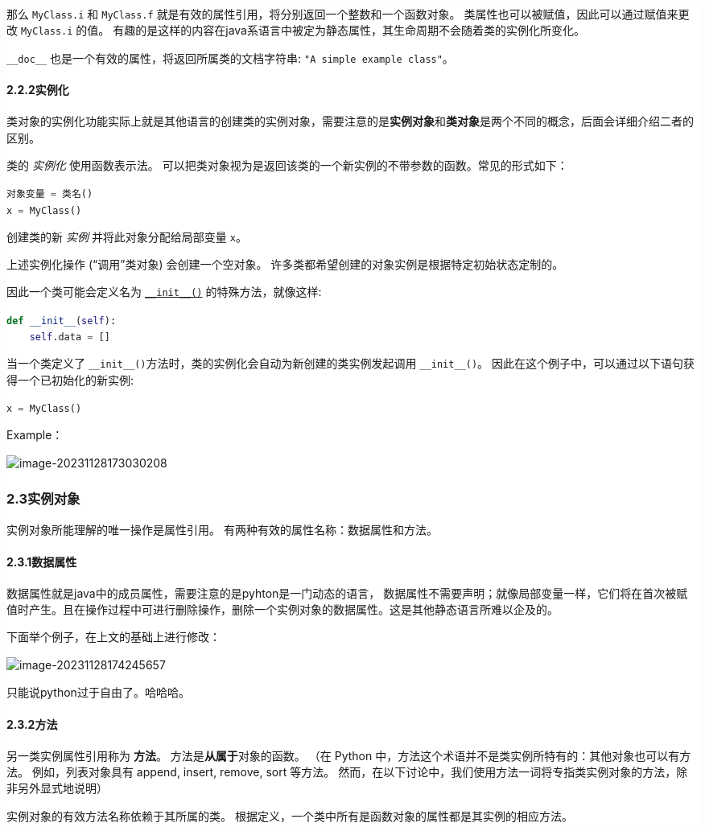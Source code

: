 那么 `MyClass.i` 和 `MyClass.f` 就是有效的属性引用，将分别返回一个整数和一个函数对象。 类属性也可以被赋值，因此可以通过赋值来更改 `MyClass.i` 的值。 有趣的是这样的内容在java系语言中被定为静态属性，其生命周期不会随着类的实例化所变化。

`__doc__` 也是一个有效的属性，将返回所属类的文档字符串: `"A simple example class"`。

#### 2.2.2实例化

类对象的实例化功能实际上就是其他语言的创建类的实例对象，需要注意的是**实例对象**和**类对象**是两个不同的概念，后面会详细介绍二者的区别。

类的 *实例化* 使用函数表示法。 可以把类对象视为是返回该类的一个新实例的不带参数的函数。常见的形式如下：

```python
对象变量 = 类名()
x = MyClass()
```

创建类的新 *实例* 并将此对象分配给局部变量 `x`。

上述实例化操作 (“调用”类对象) 会创建一个空对象。 许多类都希望创建的对象实例是根据特定初始状态定制的。 

因此一个类可能会定义名为 [`__init__()`](https://docs.python.org/zh-cn/3/reference/datamodel.html#object.__init__) 的特殊方法，就像这样:

```python
def __init__(self):
    self.data = []
```

当一个类定义了 `__init__()`方法时，类的实例化会自动为新创建的类实例发起调用 `__init__()`。 因此在这个例子中，可以通过以下语句获得一个已初始化的新实例:

```python
x = MyClass()
```

Example：

![image-20231128173030208](https://s2.loli.net/2023/11/28/W9kIqAGpDdoZjh6.png)

### 2.3实例对象

实例对象所能理解的唯一操作是属性引用。 有两种有效的属性名称：数据属性和方法。

#### 2.3.1数据属性

数据属性就是java中的成员属性，需要注意的是pyhton是一门动态的语言， 数据属性不需要声明；就像局部变量一样，它们将在首次被赋值时产生。且在操作过程中可进行删除操作，删除一个实例对象的数据属性。这是其他静态语言所难以企及的。

下面举个例子，在上文的基础上进行修改：

![image-20231128174245657](https://s2.loli.net/2023/11/28/c9XjiGlNACIKs42.png)

只能说python过于自由了。哈哈哈。

#### 2.3.2方法

另一类实例属性引用称为 **方法**。 方法是**从属于**对象的函数。 （在 Python 中，方法这个术语并不是类实例所特有的：其他对象也可以有方法。 例如，列表对象具有 append, insert, remove, sort 等方法。 然而，在以下讨论中，我们使用方法一词将专指类实例对象的方法，除非另外显式地说明）

实例对象的有效方法名称依赖于其所属的类。 根据定义，一个类中所有是函数对象的属性都是其实例的相应方法。
